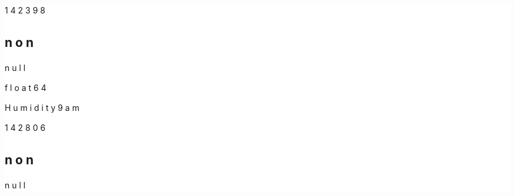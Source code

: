  
 
 
 
1
4
2
3
9
8
 
n
o
n
-
n
u
l
l
 
f
l
o
a
t
6
4

H
u
m
i
d
i
t
y
9
a
m
 
 
 
 
 
 
1
4
2
8
0
6
 
n
o
n
-
n
u
l
l
 